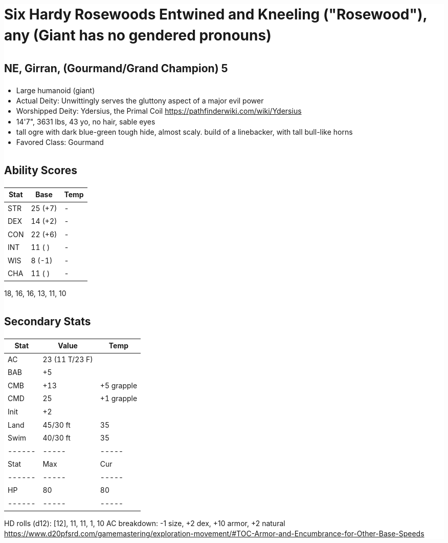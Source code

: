 # Six Hardy Rosewoods Entwined and Kneeling ("Rosewood"), any (Giant has no gendered pronouns)
## NE, Girran, (Gourmand/Grand Champion) 5
- Large humanoid (giant)
- Actual Deity: Unwittingly serves the gluttony aspect of a major evil power
- Worshipped Deity: Ydersius, the Primal Coil https://pathfinderwiki.com/wiki/Ydersius
- 14'7", 3631 lbs, 43 yo, no hair, sable eyes
- tall ogre with dark blue-green tough hide, almost scaly. build of a linebacker, with tall bull-like horns
- Favored Class: Gourmand

## Ability Scores
| Stat | Base    | Temp |
|------|---------|------|
| STR  | 25 (+7) | -
| DEX  | 14 (+2) | -
| CON  | 22 (+6) | -
| INT  | 11 (  ) | -
| WIS  |  8 (-1) | -
| CHA  | 11 (  ) | -
18, 16, 16, 13, 11, 10

## Secondary Stats
| Stat | Value          | Temp |
|------|----------------|------|
| AC   | 23 (11 T/23 F) | 
| BAB  | +5             | 
| CMB  | +13            | +5 grapple
| CMD  | 25             | +1 grapple
| Init | +2             | 
| Land | 45/30 ft       | 35
| Swim | 40/30 ft       | 35
|------|-----|-----|----|------|
| Stat | Max | Cur | Temp      |
|------|-----|-----|-----------|
| HP   |  80 |  80 | 0, 0 NL
|------|-----|-----|-----------|
HD rolls (d12): [12], 11, 11, 1, 10
AC breakdown: -1 size, +2 dex, +10 armor, +2 natural
https://www.d20pfsrd.com/gamemastering/exploration-movement/#TOC-Armor-and-Encumbrance-for-Other-Base-Speeds
